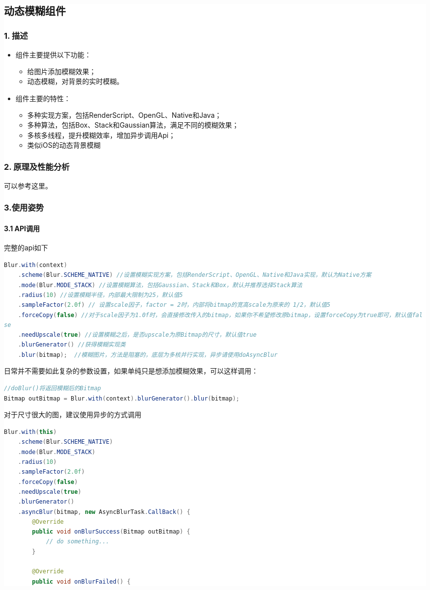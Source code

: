 ## 动态模糊组件


### 1. 描述

- 组件主要提供以下功能：

	- 给图片添加模糊效果；
	- 动态模糊，对背景的实时模糊。

- 组件主要的特性：
	- 多种实现方案，包括RenderScript、OpenGL、Native和Java；
	- 多种算法，包括Box、Stack和Gaussian算法，满足不同的模糊效果；
	- 多核多线程，提升模糊效率，增加异步调用Api；
	- 类似iOS的动态背景模糊
	
	
### 2. 原理及性能分析 

可以参考这里。


### 3.使用姿势

#### 3.1 API调用

完整的api如下

```java
Blur.with(context)
    .scheme(Blur.SCHEME_NATIVE) //设置模糊实现方案，包括RenderScript、OpenGL、Native和Java实现，默认为Native方案
    .mode(Blur.MODE_STACK) //设置模糊算法，包括Gaussian、Stack和Box，默认并推荐选择Stack算法
    .radius(10) //设置模糊半径，内部最大限制为25，默认值5
    .sampleFactor(2.0f) // 设置scale因子，factor = 2时，内部将bitmap的宽高scale为原来的 1/2，默认值5
    .forceCopy(false) //对于scale因子为1.0f时，会直接修改传入的bitmap，如果你不希望修改原bitmap，设置forceCopy为true即可，默认值false
    .needUpscale(true) //设置模糊之后，是否upscale为原Bitmap的尺寸，默认值true
    .blurGenerator() //获得模糊实现类
    .blur(bitmap);	//模糊图片，方法是阻塞的，底层为多核并行实现，异步请使用doAsyncBlur

```
日常并不需要如此复杂的参数设置，如果单纯只是想添加模糊效果，可以这样调用：

```java
//doBlur()将返回模糊后的Bitmap
Bitmap outBitmap = Blur.with(context).blurGenerator().blur(bitmap);

```

对于尺寸很大的图，建议使用异步的方式调用


```java
Blur.with(this)
    .scheme(Blur.SCHEME_NATIVE)
    .mode(Blur.MODE_STACK)
    .radius(10)
    .sampleFactor(2.0f)
    .forceCopy(false)
    .needUpscale(true)
    .blurGenerator()
    .asyncBlur(bitmap, new AsyncBlurTask.CallBack() {
        @Override
        public void onBlurSuccess(Bitmap outBitmap) {
        	// do something...
        }

        @Override
        public void onBlurFailed() {

```